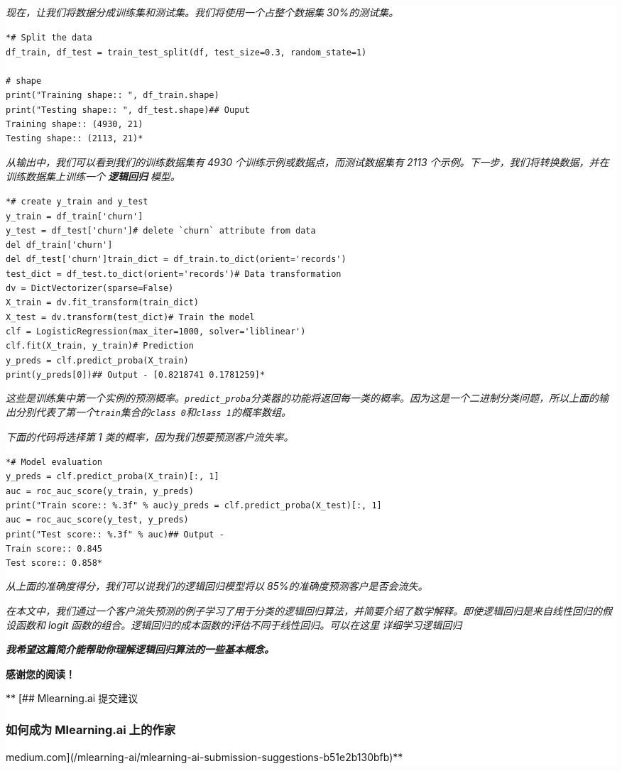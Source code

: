 *现在，让我们将数据分成训练集和测试集。我们将使用一个占整个数据集 30%的测试集。*

```
*# Split the data
df_train, df_test = train_test_split(df, test_size=0.3, random_state=1)

# shape
print("Training shape:: ", df_train.shape)
print("Testing shape:: ", df_test.shape)## Ouput
Training shape:: (4930, 21)
Testing shape:: (2113, 21)*
```

*从输出中，我们可以看到我们的训练数据集有 4930 个训练示例或数据点，而测试数据集有 2113 个示例。下一步，我们将转换数据，并在训练数据集上训练一个 ***逻辑回归*** 模型。*

```
*# create y_train and y_test
y_train = df_train['churn']
y_test = df_test['churn']# delete `churn` attribute from data
del df_train['churn']
del df_test['churn']train_dict = df_train.to_dict(orient='records')
test_dict = df_test.to_dict(orient='records')# Data transformation
dv = DictVectorizer(sparse=False)
X_train = dv.fit_transform(train_dict)
X_test = dv.transform(test_dict)# Train the model
clf = LogisticRegression(max_iter=1000, solver='liblinear')
clf.fit(X_train, y_train)# Prediction
y_preds = clf.predict_proba(X_train)
print(y_preds[0])## Output - [0.8218741 0.1781259]*
```

*这些是训练集中第一个实例的预测概率。`predict_proba`分类器的功能将返回每一类的概率。因为这是一个二进制分类问题，所以上面的输出分别代表了第一个`train`集合的`class 0`和`class 1`的概率数组。*

*下面的代码将选择第 1 类的概率，因为我们想要预测客户流失率。*

```
*# Model evaluation
y_preds = clf.predict_proba(X_train)[:, 1]
auc = roc_auc_score(y_train, y_preds)
print("Train score:: %.3f" % auc)y_preds = clf.predict_proba(X_test)[:, 1]
auc = roc_auc_score(y_test, y_preds)
print("Test score:: %.3f" % auc)## Output - 
Train score:: 0.845
Test score:: 0.858*
```

*从上面的准确度得分，我们可以说我们的逻辑回归模型将以 85%的准确度预测客户是否会流失。*

**在本文中，我们通过一个客户流失预测的例子学习了用于分类的逻辑回归算法，并简要介绍了数学解释。即使逻辑回归是来自线性回归的假设函数和 logit 函数的组合。逻辑回归的成本函数的评估不同于线性回归。可以在这里* 详细学习逻辑回归[](https://en.wikipedia.org/wiki/Logistic_regression)*

***我希望这篇简介能帮助你理解逻辑回归算法的一些基本概念。***

****感谢您的阅读！****

**[](/mlearning-ai/mlearning-ai-submission-suggestions-b51e2b130bfb) [## Mlearning.ai 提交建议

### 如何成为 Mlearning.ai 上的作家

medium.com](/mlearning-ai/mlearning-ai-submission-suggestions-b51e2b130bfb)**